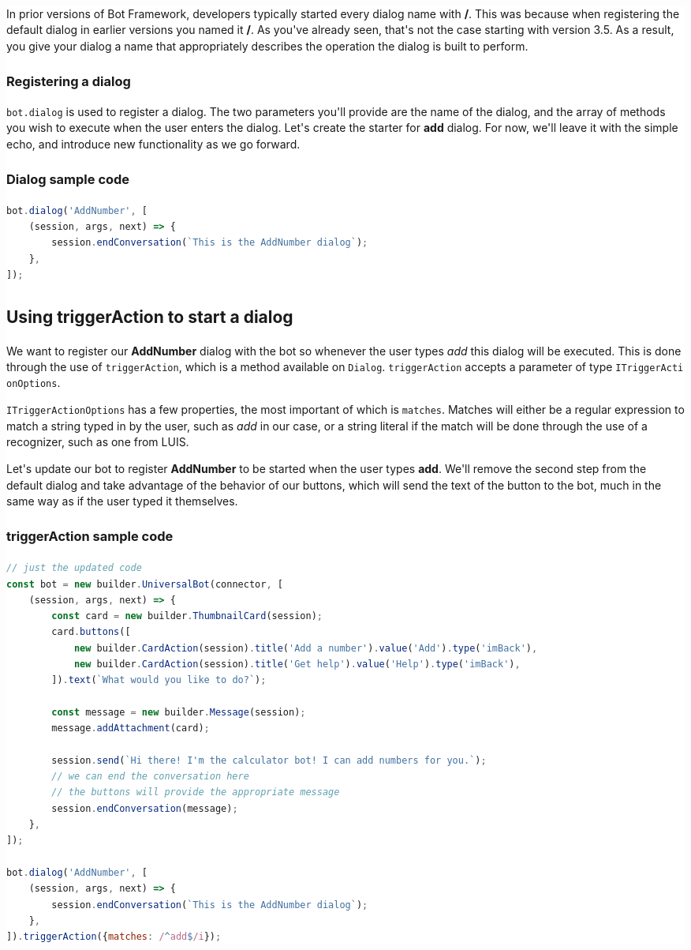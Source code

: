 In prior versions of Bot Framework, developers typically started every dialog name with **/**. This was because when registering the default dialog in earlier versions you named it **/**. As you've already seen, that's not the case starting with version 3.5. As a result, you give your dialog a name that appropriately describes the operation the dialog is built to perform.

### Registering a dialog

`bot.dialog` is used to register a dialog. The two parameters you'll provide are the name of the dialog, and the array of methods you wish to execute when the user enters the dialog. Let's create the starter for **add** dialog. For now, we'll leave it with the simple echo, and introduce new functionality as we go forward.

### Dialog sample code

``` javascript
bot.dialog('AddNumber', [
    (session, args, next) => {
        session.endConversation(`This is the AddNumber dialog`);
    },
]);
```

## Using triggerAction to start a dialog

We want to register our **AddNumber** dialog with the bot so whenever the user types *add* this dialog will be executed. This is done through the use of `triggerAction`, which is a method available on `Dialog`. `triggerAction` accepts a parameter of type `ITriggerActionOptions`.

`ITriggerActionOptions` has a few properties, the most important of which is `matches`. Matches will either be a regular expression to match a string typed in by the user, such as *add* in our case, or a string literal if the match will be done through the use of a recognizer, such as one from LUIS.

Let's update our bot to register **AddNumber** to be started when the user types **add**. We'll remove the second step from the default dialog and take advantage of the behavior of our buttons, which will send the text of the button to the bot, much in the same way as if the user typed it themselves.

### triggerAction sample code

``` javascript
// just the updated code
const bot = new builder.UniversalBot(connector, [
    (session, args, next) => {
        const card = new builder.ThumbnailCard(session);
        card.buttons([
            new builder.CardAction(session).title('Add a number').value('Add').type('imBack'),
            new builder.CardAction(session).title('Get help').value('Help').type('imBack'),
        ]).text(`What would you like to do?`);

        const message = new builder.Message(session);
        message.addAttachment(card);

        session.send(`Hi there! I'm the calculator bot! I can add numbers for you.`);
        // we can end the conversation here
        // the buttons will provide the appropriate message
        session.endConversation(message);
    },
]);

bot.dialog('AddNumber', [
    (session, args, next) => {
        session.endConversation(`This is the AddNumber dialog`);
    },
]).triggerAction({matches: /^add$/i});
```